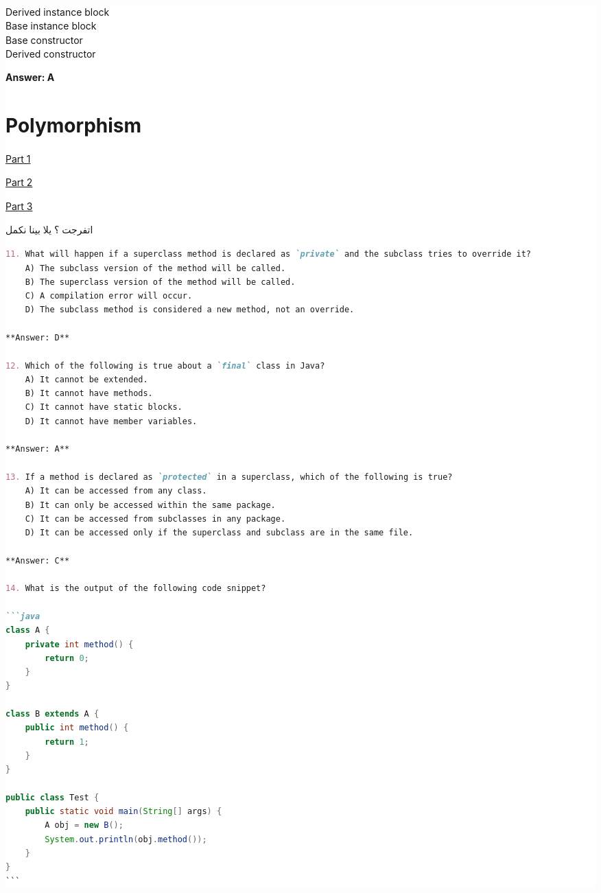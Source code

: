  Derived instance block  
 Base instance block  
 Base constructor  
 Derived constructor

**Answer: A**

# Polymorphism

[Part 1](https://youtu.be/bI1vqMrIGlQ?si=Px4-hfU7uFEzmvsR)

[Part 2](https://youtu.be/kBpkPU0zkNk?si=TJYQMjl18nygPQ_K)

[Part 3](https://youtu.be/kBpkPU0zkNk?si=CFzLc9UIuorwzfPa)

اتفرجت ؟ يلا بينا نكمل

````markdown
11. What will happen if a superclass method is declared as `private` and the subclass tries to override it?
    A) The subclass version of the method will be called.
    B) The superclass version of the method will be called.
    C) A compilation error will occur.
    D) The subclass method is considered a new method, not an override.

**Answer: D**

12. Which of the following is true about a `final` class in Java?
    A) It cannot be extended.
    B) It cannot have methods.
    C) It cannot have static blocks.
    D) It cannot have member variables.

**Answer: A**

13. If a method is declared as `protected` in a superclass, which of the following is true?
    A) It can be accessed from any class.
    B) It can only be accessed within the same package.
    C) It can be accessed from subclasses in any package.
    D) It can be accessed only if the superclass and subclass are in the same file.

**Answer: C**

14. What is the output of the following code snippet?

```java
class A {
    private int method() {
        return 0;
    }
}

class B extends A {
    public int method() {
        return 1;
    }
}

public class Test {
    public static void main(String[] args) {
        A obj = new B();
        System.out.println(obj.method());
    }
}
```
````